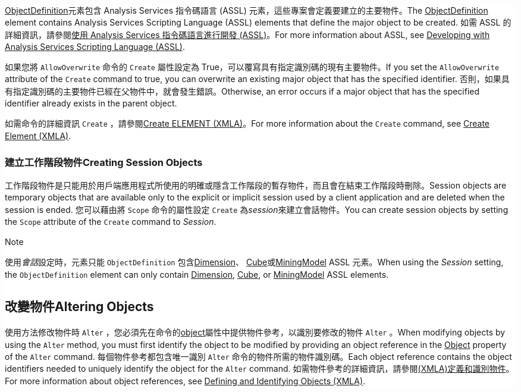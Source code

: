  <span data-ttu-id="4b787-125">[ObjectDefinition](https://docs.microsoft.com/bi-reference/xmla/xml-elements-properties/objectdefinition-element-xmla)元素包含 Analysis Services 指令碼語言 (ASSL) 元素，這些專案會定義要建立的主要物件。</span><span class="sxs-lookup"><span data-stu-id="4b787-125">The [ObjectDefinition](https://docs.microsoft.com/bi-reference/xmla/xml-elements-properties/objectdefinition-element-xmla) element contains Analysis Services Scripting Language (ASSL) elements that define the major object to be created.</span></span> <span data-ttu-id="4b787-126">如需 ASSL 的詳細資訊，請參閱[使用 Analysis Services 指令碼語言進行開發 &#40;ASSL&#41;](../multidimensional-models/scripting-language-assl/developing-with-analysis-services-scripting-language-assl.md)。</span><span class="sxs-lookup"><span data-stu-id="4b787-126">For more information about ASSL, see [Developing with Analysis Services Scripting Language &#40;ASSL&#41;](../multidimensional-models/scripting-language-assl/developing-with-analysis-services-scripting-language-assl.md).</span></span>  
  
 <span data-ttu-id="4b787-127">如果您將 `AllowOverwrite` 命令的 `Create` 屬性設定為 True，可以覆寫具有指定識別碼的現有主要物件。</span><span class="sxs-lookup"><span data-stu-id="4b787-127">If you set the `AllowOverwrite` attribute of the `Create` command to true, you can overwrite an existing major object that has the specified identifier.</span></span> <span data-ttu-id="4b787-128">否則，如果具有指定識別碼的主要物件已經在父物件中，就會發生錯誤。</span><span class="sxs-lookup"><span data-stu-id="4b787-128">Otherwise, an error occurs if a major object that has the specified identifier already exists in the parent object.</span></span>  
  
 <span data-ttu-id="4b787-129">如需命令的詳細資訊 `Create` ，請參閱[Create ELEMENT &#40;XMLA&#41;](https://docs.microsoft.com/bi-reference/xmla/xml-elements-commands/create-element-xmla)。</span><span class="sxs-lookup"><span data-stu-id="4b787-129">For more information about the `Create` command, see [Create Element &#40;XMLA&#41;](https://docs.microsoft.com/bi-reference/xmla/xml-elements-commands/create-element-xmla).</span></span>  
  
### <a name="creating-session-objects"></a><span data-ttu-id="4b787-130">建立工作階段物件</span><span class="sxs-lookup"><span data-stu-id="4b787-130">Creating Session Objects</span></span>  
 <span data-ttu-id="4b787-131">工作階段物件是只能用於用戶端應用程式所使用的明確或隱含工作階段的暫存物件，而且會在結束工作階段時刪除。</span><span class="sxs-lookup"><span data-stu-id="4b787-131">Session objects are temporary objects that are available only to the explicit or implicit session used by a client application and are deleted when the session is ended.</span></span> <span data-ttu-id="4b787-132">您可以藉由將 `Scope` 命令的屬性設定 `Create` 為*session*來建立會話物件。</span><span class="sxs-lookup"><span data-stu-id="4b787-132">You can create session objects by setting the `Scope` attribute of the `Create` command to *Session*.</span></span>  
  
> [!NOTE]  
>  <span data-ttu-id="4b787-133">使用*會話*設定時，元素只能 `ObjectDefinition` 包含[Dimension](https://docs.microsoft.com/bi-reference/assl/objects/dimension-element-assl)、 [Cube](https://docs.microsoft.com/bi-reference/assl/objects/cube-element-assl)或[MiningModel](https://docs.microsoft.com/bi-reference/assl/objects/miningmodel-element-assl) ASSL 元素。</span><span class="sxs-lookup"><span data-stu-id="4b787-133">When using the *Session* setting, the `ObjectDefinition` element can only contain [Dimension](https://docs.microsoft.com/bi-reference/assl/objects/dimension-element-assl), [Cube](https://docs.microsoft.com/bi-reference/assl/objects/cube-element-assl), or [MiningModel](https://docs.microsoft.com/bi-reference/assl/objects/miningmodel-element-assl) ASSL elements.</span></span>  
  
## <a name="altering-objects"></a><span data-ttu-id="4b787-134">改變物件</span><span class="sxs-lookup"><span data-stu-id="4b787-134">Altering Objects</span></span>  
 <span data-ttu-id="4b787-135">使用方法修改物件時 `Alter` ，您必須先在命令的[object](https://docs.microsoft.com/bi-reference/xmla/xml-elements-properties/object-element-xmla)屬性中提供物件參考，以識別要修改的物件 `Alter` 。</span><span class="sxs-lookup"><span data-stu-id="4b787-135">When modifying objects by using the `Alter` method, you must first identify the object to be modified by providing an object reference in the [Object](https://docs.microsoft.com/bi-reference/xmla/xml-elements-properties/object-element-xmla) property of the `Alter` command.</span></span> <span data-ttu-id="4b787-136">每個物件參考都包含唯一識別 `Alter` 命令的物件所需的物件識別碼。</span><span class="sxs-lookup"><span data-stu-id="4b787-136">Each object reference contains the object identifiers needed to uniquely identify the object for the `Alter` command.</span></span> <span data-ttu-id="4b787-137">如需物件參考的詳細資訊，請參閱[&#40;XMLA&#41;定義和識別物件](https://docs.microsoft.com/bi-reference/xmla/xml-elements-objects)。</span><span class="sxs-lookup"><span data-stu-id="4b787-137">For more information about object references, see [Defining and Identifying Objects &#40;XMLA&#41;](https://docs.microsoft.com/bi-reference/xmla/xml-elements-objects).</span></span>  
  